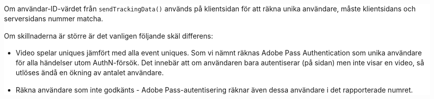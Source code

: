 Om användar-ID-värdet från `sendTrackingData()` används på klientsidan för att räkna unika användare, måste klientsidans och serversidans nummer matcha.

Om skillnaderna är större är det vanligen följande skäl
differens:

* Video spelar uniques jämfört med alla event uniques. Som vi nämnt räknas Adobe Pass Authentication som unika användare för alla händelser utom AuthN-försök. Det innebär att om användaren bara autentiserar (på sidan) men inte visar en video, så utlöses ändå en ökning av antalet användare.

* Räkna användare som inte godkänts - Adobe Pass-autentisering räknar även dessa användare i det rapporterade numret.



